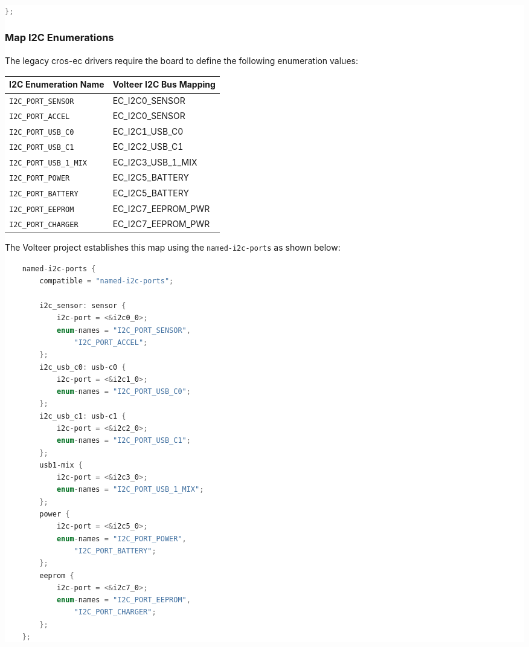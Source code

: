 ```c
};
```

### Map I2C Enumerations
The legacy cros-ec drivers require the board to define the following enumeration
values:

I2C Enumeration Name | Volteer I2C Bus Mapping
:------------------- | :----------------------
`I2C_PORT_SENSOR`    | EC_I2C0_SENSOR
`I2C_PORT_ACCEL`     | EC_I2C0_SENSOR
`I2C_PORT_USB_C0`    | EC_I2C1_USB_C0
`I2C_PORT_USB_C1`    | EC_I2C2_USB_C1
`I2C_PORT_USB_1_MIX` | EC_I2C3_USB_1_MIX
`I2C_PORT_POWER`     | EC_I2C5_BATTERY
`I2C_PORT_BATTERY`   | EC_I2C5_BATTERY
`I2C_PORT_EEPROM`    | EC_I2C7_EEPROM_PWR
`I2C_PORT_CHARGER`   | EC_I2C7_EEPROM_PWR

The Volteer project establishes this map using the `named-i2c-ports` as shown
below:

```c
	named-i2c-ports {
		compatible = "named-i2c-ports";

		i2c_sensor: sensor {
			i2c-port = <&i2c0_0>;
			enum-names = "I2C_PORT_SENSOR",
				"I2C_PORT_ACCEL";
		};
		i2c_usb_c0: usb-c0 {
			i2c-port = <&i2c1_0>;
			enum-names = "I2C_PORT_USB_C0";
		};
		i2c_usb_c1: usb-c1 {
			i2c-port = <&i2c2_0>;
			enum-names = "I2C_PORT_USB_C1";
		};
		usb1-mix {
			i2c-port = <&i2c3_0>;
			enum-names = "I2C_PORT_USB_1_MIX";
		};
		power {
			i2c-port = <&i2c5_0>;
			enum-names = "I2C_PORT_POWER",
				"I2C_PORT_BATTERY";
		};
		eeprom {
			i2c-port = <&i2c7_0>;
			enum-names = "I2C_PORT_EEPROM",
				"I2C_PORT_CHARGER";
		};
	};
```
